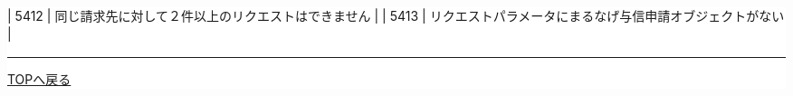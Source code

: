 | 5412         | 同じ請求先に対して２件以上のリクエストはできません                |
| 5413         | リクエストパラメータにまるなげ与信申請オブジェクトがない          |

----

[TOPへ戻る](../../index.md)